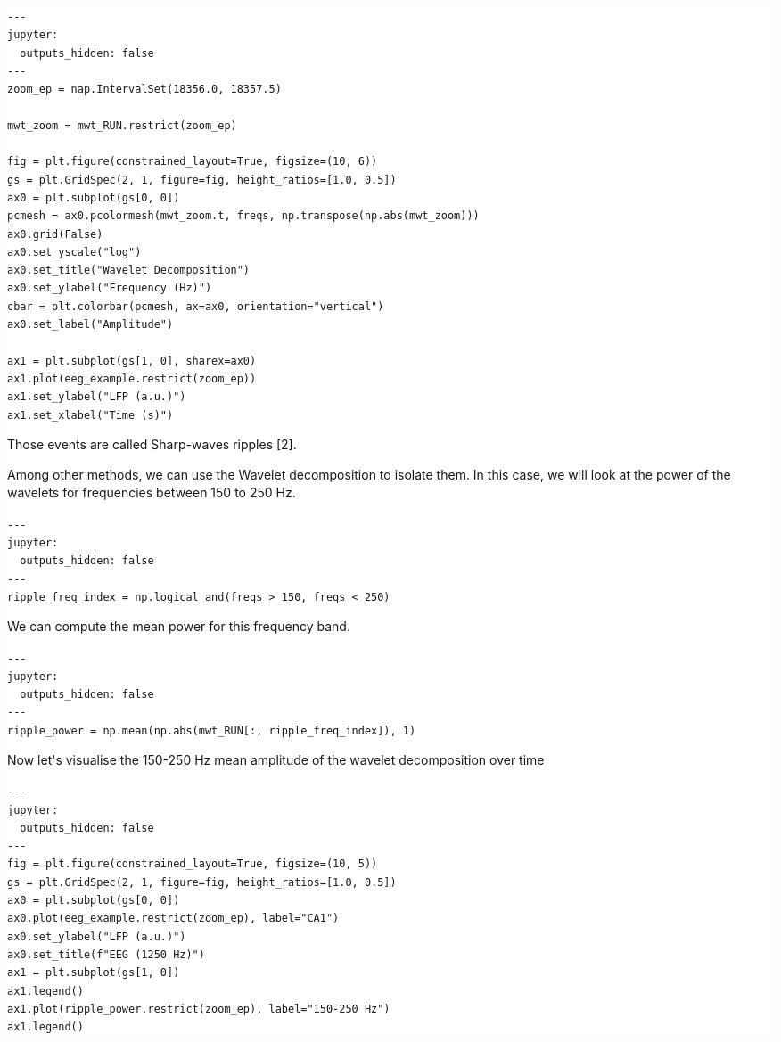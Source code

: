
```{code-cell} ipython3
---
jupyter:
  outputs_hidden: false
---
zoom_ep = nap.IntervalSet(18356.0, 18357.5)

mwt_zoom = mwt_RUN.restrict(zoom_ep)

fig = plt.figure(constrained_layout=True, figsize=(10, 6))
gs = plt.GridSpec(2, 1, figure=fig, height_ratios=[1.0, 0.5])
ax0 = plt.subplot(gs[0, 0])
pcmesh = ax0.pcolormesh(mwt_zoom.t, freqs, np.transpose(np.abs(mwt_zoom)))
ax0.grid(False)
ax0.set_yscale("log")
ax0.set_title("Wavelet Decomposition")
ax0.set_ylabel("Frequency (Hz)")
cbar = plt.colorbar(pcmesh, ax=ax0, orientation="vertical")
ax0.set_label("Amplitude")

ax1 = plt.subplot(gs[1, 0], sharex=ax0)
ax1.plot(eeg_example.restrict(zoom_ep))
ax1.set_ylabel("LFP (a.u.)")
ax1.set_xlabel("Time (s)")
```

Those events are called Sharp-waves ripples [2].

Among other methods, we can use the Wavelet decomposition to isolate them. In this case, we will look at the power of the wavelets for frequencies between 150 to 250 Hz.


```{code-cell} ipython3
---
jupyter:
  outputs_hidden: false
---
ripple_freq_index = np.logical_and(freqs > 150, freqs < 250)
```

We can compute the mean power for this frequency band.


```{code-cell} ipython3
---
jupyter:
  outputs_hidden: false
---
ripple_power = np.mean(np.abs(mwt_RUN[:, ripple_freq_index]), 1)
```

Now let's visualise the 150-250 Hz mean amplitude of the wavelet decomposition over time


```{code-cell} ipython3
---
jupyter:
  outputs_hidden: false
---
fig = plt.figure(constrained_layout=True, figsize=(10, 5))
gs = plt.GridSpec(2, 1, figure=fig, height_ratios=[1.0, 0.5])
ax0 = plt.subplot(gs[0, 0])
ax0.plot(eeg_example.restrict(zoom_ep), label="CA1")
ax0.set_ylabel("LFP (a.u.)")
ax0.set_title(f"EEG (1250 Hz)")
ax1 = plt.subplot(gs[1, 0])
ax1.legend()
ax1.plot(ripple_power.restrict(zoom_ep), label="150-250 Hz")
ax1.legend()
```